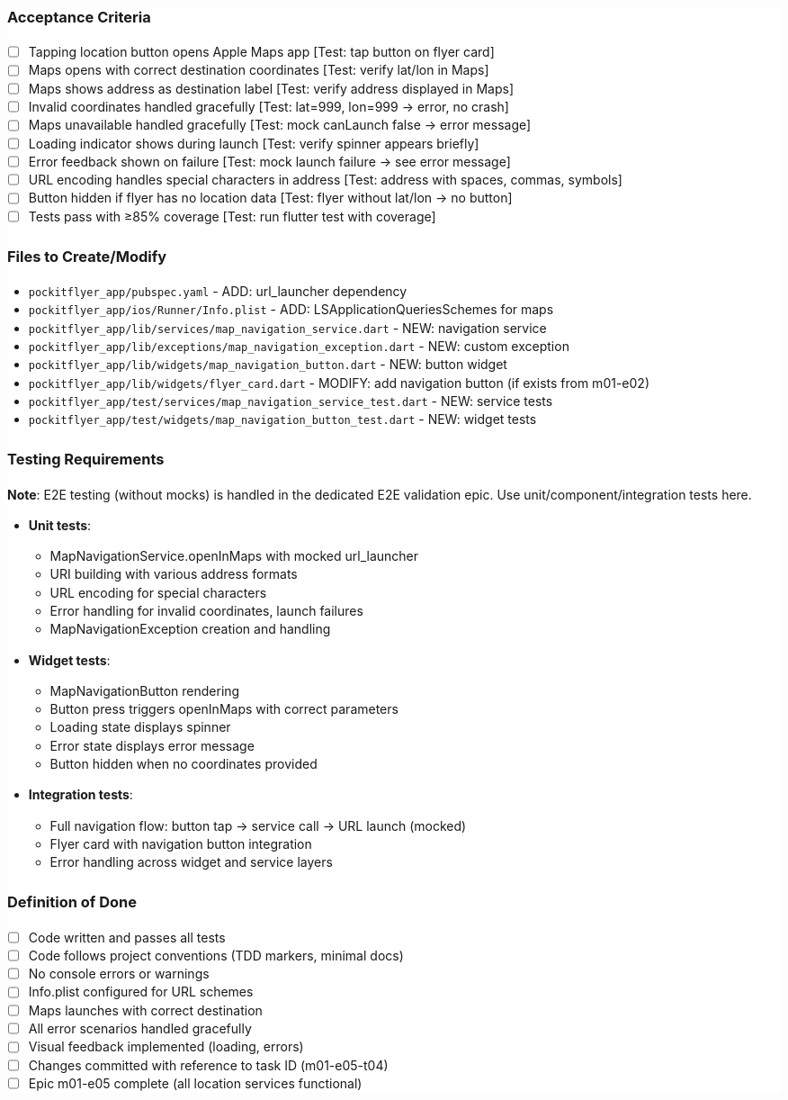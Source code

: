 ### Acceptance Criteria
- [ ] Tapping location button opens Apple Maps app [Test: tap button on flyer card]
- [ ] Maps opens with correct destination coordinates [Test: verify lat/lon in Maps]
- [ ] Maps shows address as destination label [Test: verify address displayed in Maps]
- [ ] Invalid coordinates handled gracefully [Test: lat=999, lon=999 → error, no crash]
- [ ] Maps unavailable handled gracefully [Test: mock canLaunch false → error message]
- [ ] Loading indicator shows during launch [Test: verify spinner appears briefly]
- [ ] Error feedback shown on failure [Test: mock launch failure → see error message]
- [ ] URL encoding handles special characters in address [Test: address with spaces, commas, symbols]
- [ ] Button hidden if flyer has no location data [Test: flyer without lat/lon → no button]
- [ ] Tests pass with ≥85% coverage [Test: run flutter test with coverage]

### Files to Create/Modify
- `pockitflyer_app/pubspec.yaml` - ADD: url_launcher dependency
- `pockitflyer_app/ios/Runner/Info.plist` - ADD: LSApplicationQueriesSchemes for maps
- `pockitflyer_app/lib/services/map_navigation_service.dart` - NEW: navigation service
- `pockitflyer_app/lib/exceptions/map_navigation_exception.dart` - NEW: custom exception
- `pockitflyer_app/lib/widgets/map_navigation_button.dart` - NEW: button widget
- `pockitflyer_app/lib/widgets/flyer_card.dart` - MODIFY: add navigation button (if exists from m01-e02)
- `pockitflyer_app/test/services/map_navigation_service_test.dart` - NEW: service tests
- `pockitflyer_app/test/widgets/map_navigation_button_test.dart` - NEW: widget tests

### Testing Requirements
**Note**: E2E testing (without mocks) is handled in the dedicated E2E validation epic. Use unit/component/integration tests here.

- **Unit tests**:
  - MapNavigationService.openInMaps with mocked url_launcher
  - URI building with various address formats
  - URL encoding for special characters
  - Error handling for invalid coordinates, launch failures
  - MapNavigationException creation and handling

- **Widget tests**:
  - MapNavigationButton rendering
  - Button press triggers openInMaps with correct parameters
  - Loading state displays spinner
  - Error state displays error message
  - Button hidden when no coordinates provided

- **Integration tests**:
  - Full navigation flow: button tap → service call → URL launch (mocked)
  - Flyer card with navigation button integration
  - Error handling across widget and service layers

### Definition of Done
- [ ] Code written and passes all tests
- [ ] Code follows project conventions (TDD markers, minimal docs)
- [ ] No console errors or warnings
- [ ] Info.plist configured for URL schemes
- [ ] Maps launches with correct destination
- [ ] All error scenarios handled gracefully
- [ ] Visual feedback implemented (loading, errors)
- [ ] Changes committed with reference to task ID (m01-e05-t04)
- [ ] Epic m01-e05 complete (all location services functional)
